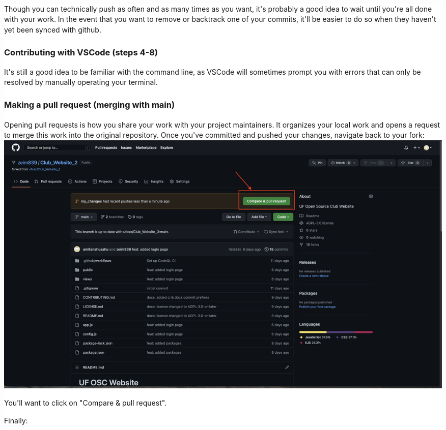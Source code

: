 Though you can technically push as often and as many times as you want, it's probably a good idea to wait until you're all done with your work. In the event that you want to remove or backtrack one of your commits, it'll be easier to do so when they haven't yet been synced with github.

### Contributing with VSCode (steps 4-8)
<iframe width="500" height="300" src="https://www.youtube.com/embed/TUYt4oXLxQs" title="Source Control Tip 4: Source Control View in VS Code" frameborder="0" allow="accelerometer; autoplay; clipboard-write; encrypted-media; gyroscope; picture-in-picture; web-share" allowfullscreen></iframe>

It's still a good idea to be familiar with the command line, as VSCode will sometimes prompt you with errors that can only be resolved by manually operating your terminal.

### Making a pull request (merging with main)
Opening pull requests is how you share your work with your project maintainers. It organizes your local work and opens a request to merge this work into the original repository. Once you've committed and pushed your changes, navigate back to your fork:
<img title="changes made" alt="Screenshot of github" src="/img/club/git-guide/compare.png" />

You'll want to click on "Compare & pull request".

Finally: